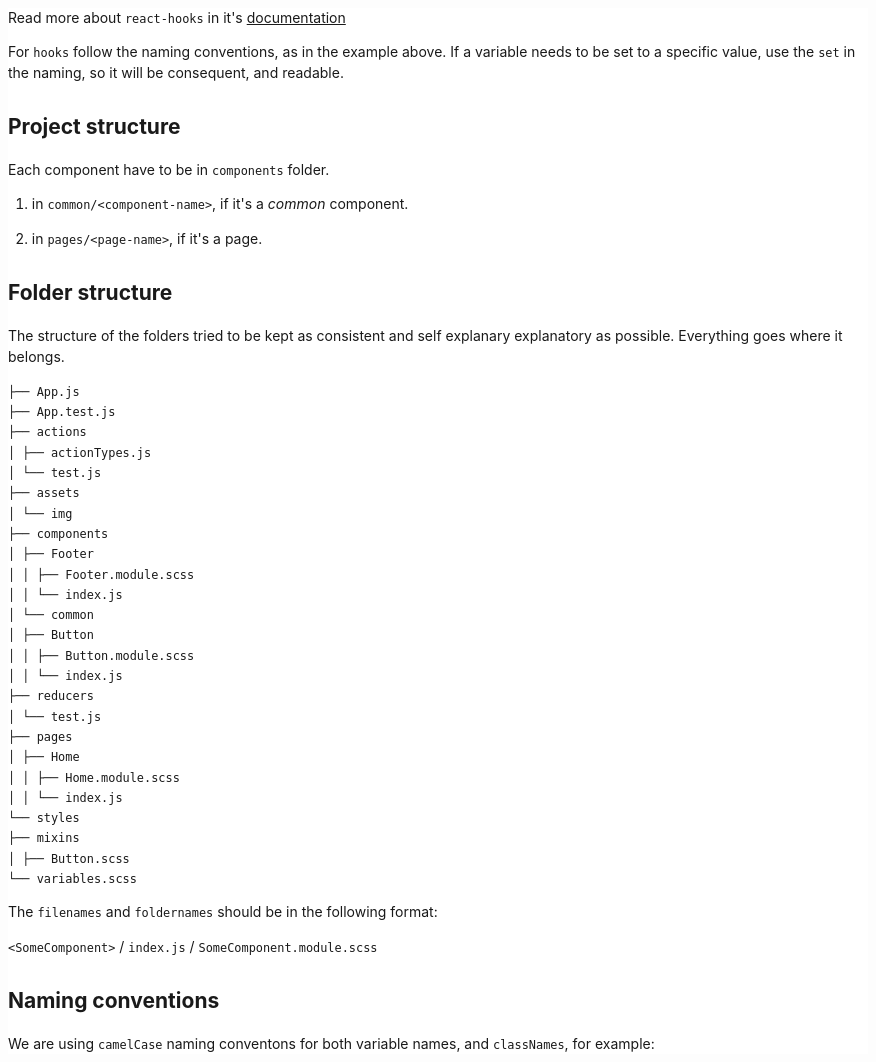 Read more about `react-hooks` in it's [documentation](https://reactjs.org/docs/hooks-overview.html)

For `hooks` follow the naming conventions, as in the example above. If a variable needs to be set to a specific value, use the `set` in the naming, so it will be consequent, and readable.

## Project structure

Each component have to be in `components` folder.

1. in `common/<component-name>`, if it's a _common_ component.

2. in `pages/<page-name>`, if it's a page.

## Folder structure

The structure of the folders tried to be kept as consistent and self explanary explanatory as possible. Everything goes where it belongs.

```markdown
├── App.js
├── App.test.js
├── actions
│ ├── actionTypes.js
│ └── test.js
├── assets
│ └── img
├── components
│ ├── Footer
│ │ ├── Footer.module.scss
│ │ └── index.js
│ └── common
│ ├── Button
│ │ ├── Button.module.scss
│ │ └── index.js
├── reducers
│ └── test.js
├── pages
│ ├── Home
│ │ ├── Home.module.scss
│ │ └── index.js
└── styles
├── mixins
│ ├── Button.scss
└── variables.scss
```

The `filenames` and `foldernames` should be in the following format:

`<SomeComponent>` / `index.js` / `SomeComponent.module.scss`

## Naming conventions

We are using `camelCase` naming conventons for both variable names, and `classNames`, for example:
